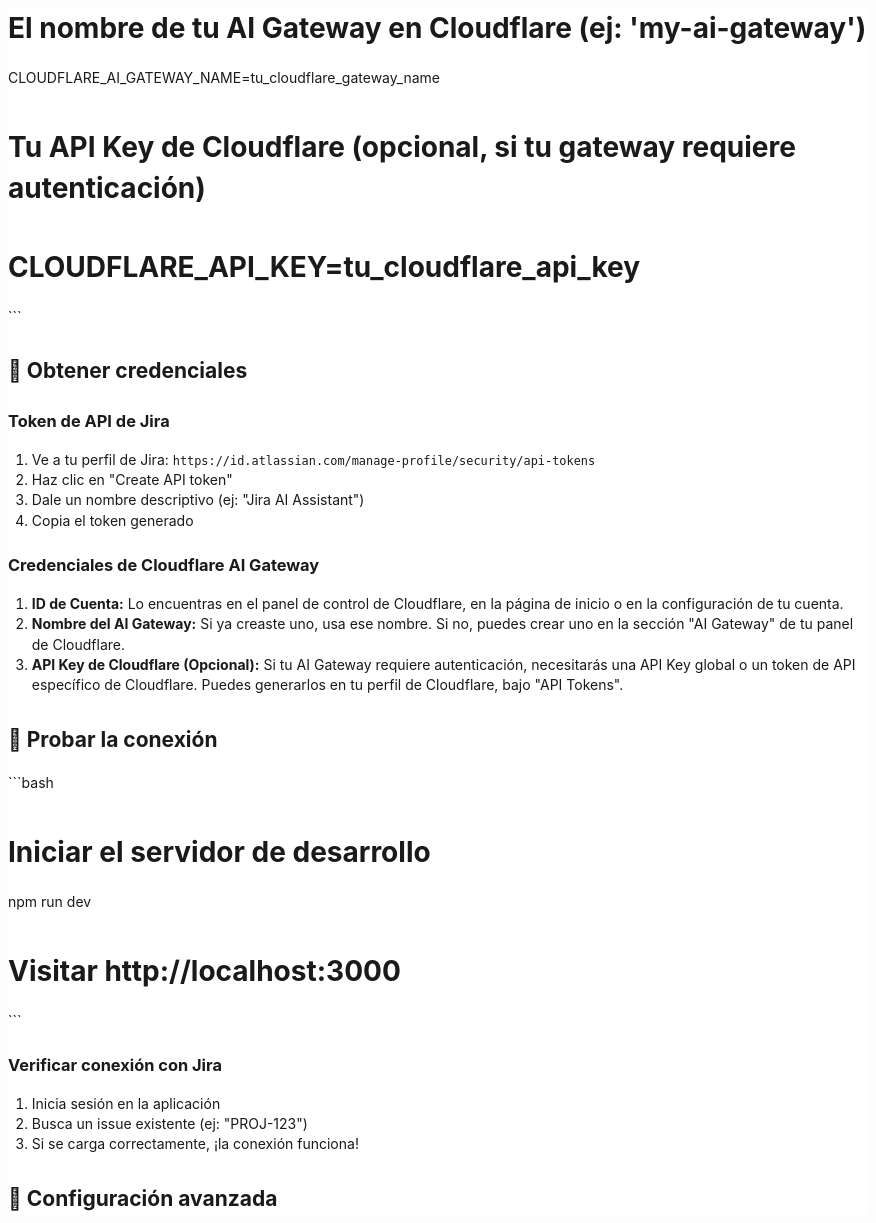 # El nombre de tu AI Gateway en Cloudflare (ej: 'my-ai-gateway')
CLOUDFLARE_AI_GATEWAY_NAME=tu_cloudflare_gateway_name

# Tu API Key de Cloudflare (opcional, si tu gateway requiere autenticación)
# CLOUDFLARE_API_KEY=tu_cloudflare_api_key
\`\`\`

## 🔑 Obtener credenciales

### Token de API de Jira

1. Ve a tu perfil de Jira: `https://id.atlassian.com/manage-profile/security/api-tokens`
2. Haz clic en "Create API token"
3. Dale un nombre descriptivo (ej: "Jira AI Assistant")
4. Copia el token generado

### Credenciales de Cloudflare AI Gateway

1.  **ID de Cuenta:** Lo encuentras en el panel de control de Cloudflare, en la página de inicio o en la configuración de tu cuenta.
2.  **Nombre del AI Gateway:** Si ya creaste uno, usa ese nombre. Si no, puedes crear uno en la sección "AI Gateway" de tu panel de Cloudflare.
3.  **API Key de Cloudflare (Opcional):** Si tu AI Gateway requiere autenticación, necesitarás una API Key global o un token de API específico de Cloudflare. Puedes generarlos en tu perfil de Cloudflare, bajo "API Tokens".

## 🧪 Probar la conexión

\`\`\`bash
# Iniciar el servidor de desarrollo
npm run dev

# Visitar http://localhost:3000
\`\`\`

### Verificar conexión con Jira

1. Inicia sesión en la aplicación
2. Busca un issue existente (ej: "PROJ-123")
3. Si se carga correctamente, ¡la conexión funciona!

## 🔧 Configuración avanzada
